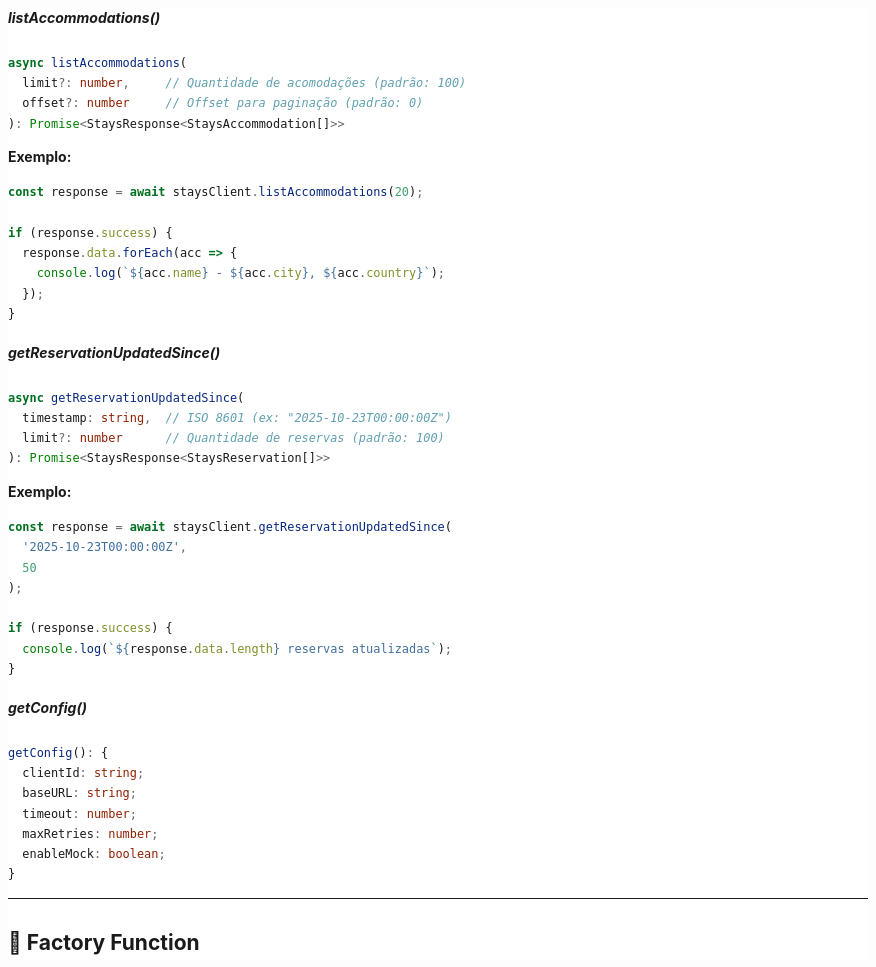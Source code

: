 ##### listAccommodations()
```typescript
async listAccommodations(
  limit?: number,     // Quantidade de acomodações (padrão: 100)
  offset?: number     // Offset para paginação (padrão: 0)
): Promise<StaysResponse<StaysAccommodation[]>>
```

**Exemplo:**
```typescript
const response = await staysClient.listAccommodations(20);

if (response.success) {
  response.data.forEach(acc => {
    console.log(`${acc.name} - ${acc.city}, ${acc.country}`);
  });
}
```

##### getReservationUpdatedSince()
```typescript
async getReservationUpdatedSince(
  timestamp: string,  // ISO 8601 (ex: "2025-10-23T00:00:00Z")
  limit?: number      // Quantidade de reservas (padrão: 100)
): Promise<StaysResponse<StaysReservation[]>>
```

**Exemplo:**
```typescript
const response = await staysClient.getReservationUpdatedSince(
  '2025-10-23T00:00:00Z',
  50
);

if (response.success) {
  console.log(`${response.data.length} reservas atualizadas`);
}
```

##### getConfig()
```typescript
getConfig(): {
  clientId: string;
  baseURL: string;
  timeout: number;
  maxRetries: number;
  enableMock: boolean;
}
```

---

## 🔧 Factory Function
